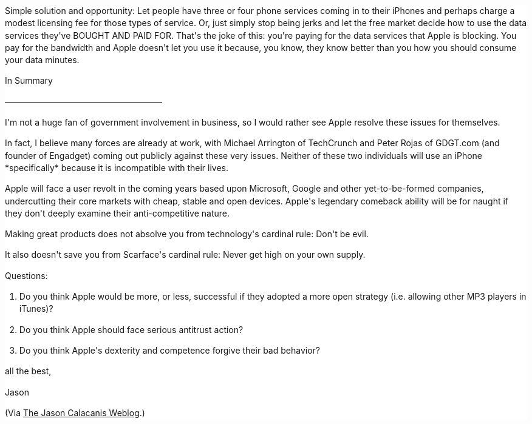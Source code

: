 
Simple solution and opportunity: Let people have three or four phone services coming in to their iPhones and perhaps charge a modest licensing fee for those types of service. Or, just simply stop being jerks and let the free market decide how to use the data services they've BOUGHT AND PAID FOR. That's the joke of this: you're paying for the data services that Apple is blocking. You pay for the bandwidth and Apple doesn't let you use it because, you know, they know better than you how you should consume your data minutes.


In Summary  

——————————————————–  

I'm not a huge fan of government involvement in business, so I would rather see Apple resolve these issues for themselves.


In fact, I believe many forces are already at work, with Michael Arrington of TechCrunch and Peter Rojas of GDGT.com (and founder of Engadget) coming out publicly against these very issues. Neither of these two individuals will use an iPhone \*specifically\* because it is incompatible with their lives.


Apple will face a user revolt in the coming years based upon Microsoft, Google and other yet-to-be-formed companies, undercutting their core markets with cheap, stable and open devices. Apple's legendary comeback ability will be for naught if they don't deeply examine their anti-competitive nature.


Making great products does not absolve you from technology's cardinal rule: Don't be evil.


It also doesn't save you from Scarface's cardinal rule: Never get high on your own supply.


Questions:


1. Do you think Apple would be more, or less, successful if they adopted a more open strategy (i.e. allowing other MP3 players in iTunes)?


2. Do you think Apple should face serious antitrust action?


3. Do you think Apple's dexterity and competence forgive their bad behavior?


all the best,


Jason


(Via [The Jason Calacanis Weblog](http://calacanis.com).)



